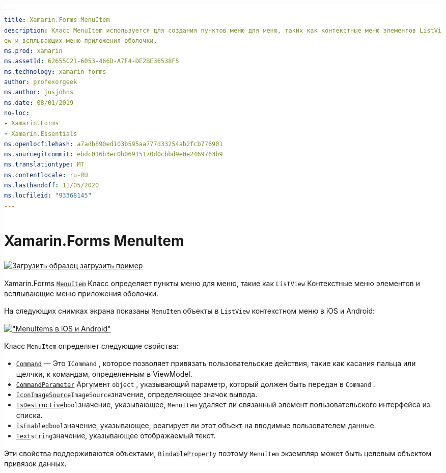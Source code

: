 ```yaml
---
title: Xamarin.Forms MenuItem
description: Класс MenuItem используется для создания пунктов меню для меню, таких как контекстные меню элементов ListView и всплывающих меню приложения оболочки.
ms.prod: xamarin
ms.assetId: 62655C21-6053-466D-A7F4-DE2BE36538F5
ms.technology: xamarin-forms
author: profexorgeek
ms.author: jusjohns
ms.date: 08/01/2019
no-loc:
- Xamarin.Forms
- Xamarin.Essentials
ms.openlocfilehash: a7adb890ed103b595aa777d33254ab2fcb776901
ms.sourcegitcommit: ebdc016b3ec0b06915170d0cbbd9e0e2469763b9
ms.translationtype: MT
ms.contentlocale: ru-RU
ms.lasthandoff: 11/05/2020
ms.locfileid: "93368145"
---
```

# <a name="xamarinforms-menuitem"></a>Xamarin.Forms MenuItem

[![Загрузить образец](~/media/shared/download.png) загрузить пример](/samples/xamarin/xamarin-forms-samples/userinterface-menuitemdemos/)

Xamarin.Forms [`MenuItem`](xref:Xamarin.Forms.MenuItem) Класс определяет пункты меню для меню, такие как `ListView` Контекстные меню элементов и всплывающие меню приложения оболочки.

На следующих снимках экрана показаны `MenuItem` объекты в `ListView` контекстном меню в iOS и Android:

[!["MenuItems в iOS и Android"](menuitem-images/menuitem-demo-cropped.png "MenuItems в iOS и Android")](menuitem-images/menuitem-demo-full.png#lightbox "Все MenuItems в iOS и Android Full Image")

Класс `MenuItem` определяет следующие свойства:

* [`Command`](xref:Xamarin.Forms.MenuItem.Command) — Это `ICommand` , которое позволяет привязать пользовательские действия, такие как касания пальца или щелчки, к командам, определенным в ViewModel.
* [`CommandParameter`](xref:Xamarin.Forms.MenuItem.CommandParameter) Аргумент `object` , указывающий параметр, который должен быть передан в `Command` .
* [`IconImageSource`](xref:Xamarin.Forms.MenuItem.IconImageSource)`ImageSource`значение, определяющее значок вывода.
* [`IsDestructive`](xref:Xamarin.Forms.MenuItem.IsDestructive)`bool`значение, указывающее, `MenuItem` удаляет ли связанный элемент пользовательского интерфейса из списка.
* [`IsEnabled`](xref:Xamarin.Forms.MenuItem.IsEnabled)`bool`значение, указывающее, реагирует ли этот объект на вводимые пользователем данные.
* [`Text`](xref:Xamarin.Forms.MenuItem.Text)`string`значение, указывающее отображаемый текст.

Эти свойства поддерживаются объектами, [`BindableProperty`](xref:Xamarin.Forms.BindableProperty) поэтому `MenuItem` экземпляр может быть целевым объектом привязок данных.

